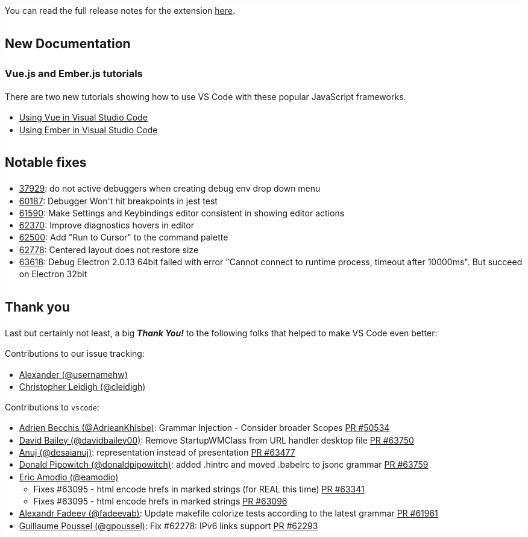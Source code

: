 You can read the full release notes for the extension
[here](HTTPS://github.com/Microsoft/vscode-pull-request-github/releases).

## New Documentation

### Vue.js and Ember.js tutorials

There are two new tutorials showing how to use VS Code with these popular
JavaScript frameworks.

-   [Using Vue in Visual Studio Code](HTTPS://code.visualstudio.com/docs/nodejs/vuejs-tutorial)
-   [Using Ember in Visual Studio Code](HTTPS://code.visualstudio.com/docs/nodejs/emberjs-tutorial)

## Notable fixes

-   [37929](HTTPS://github.com/Microsoft/vscode/issues/37929): do not active
    debuggers when creating debug env drop down menu
-   [60187](HTTPS://github.com/Microsoft/vscode/issues/60187): Debugger Won't
    hit breakpoints in jest test
-   [61590](HTTPS://github.com/Microsoft/vscode/issues/61590): Make Settings and
    Keybindings editor consistent in showing editor actions
-   [62370](HTTPS://github.com/Microsoft/vscode/issues/62370): Improve
    diagnostics hovers in editor
-   [62500](HTTPS://github.com/Microsoft/vscode/issues/62500): Add "Run to
    Cursor" to the command palette
-   [62778](HTTPS://github.com/Microsoft/vscode/issues/62778): Centered layout
    does not restore size
-   [63618](HTTPS://github.com/Microsoft/vscode/issues/63618): Debug Electron
    2.0.13 64bit failed with error "Cannot connect to runtime process, timeout
    after 10000ms". But succeed on Electron 32bit

## Thank you

Last but certainly not least, a big _**Thank You!**_ to the following folks that
helped to make VS Code even better:

Contributions to our issue tracking:

-   [Alexander (@usernamehw)](HTTPS://github.com/usernamehw)
-   [Christopher Leidigh (@cleidigh)](HTTPS://github.com/cleidigh)

Contributions to `vscode`:

-   [Adrien Becchis (@AdrieanKhisbe)](HTTPS://github.com/AdrieanKhisbe): Grammar
    Injection - Consider broader Scopes
    [PR #50534](HTTPS://github.com/Microsoft/vscode/pull/50534)
-   [David Bailey (@davidbailey00)](HTTPS://github.com/davidbailey00): Remove
    StartupWMClass from URL handler desktop file
    [PR #63750](HTTPS://github.com/Microsoft/vscode/pull/63750)
-   [Anuj (@desaianuj)](HTTPS://github.com/desaianuj): representation instead of
    presentation [PR #63477](HTTPS://github.com/Microsoft/vscode/pull/63477)
-   [Donald Pipowitch (@donaldpipowitch)](HTTPS://github.com/donaldpipowitch):
    added .hintrc and moved .babelrc to jsonc grammar
    [PR #63759](HTTPS://github.com/Microsoft/vscode/pull/63759)
-   [Eric Amodio (@eamodio)](HTTPS://github.com/eamodio)
    -   Fixes #63095 - html encode hrefs in marked strings (for REAL this time)
        [PR #63341](HTTPS://github.com/Microsoft/vscode/pull/63341)
    -   Fixes #63095 - html encode hrefs in marked strings
        [PR #63096](HTTPS://github.com/Microsoft/vscode/pull/63096)
-   [Alexandr Fadeev (@fadeevab)](HTTPS://github.com/fadeevab): Update makefile
    colorize tests according to the latest grammar
    [PR #61961](HTTPS://github.com/Microsoft/vscode/pull/61961)
-   [Guillaume Poussel (@gpoussel)](HTTPS://github.com/gpoussel): Fix #62278:
    IPv6 links support
    [PR #62293](HTTPS://github.com/Microsoft/vscode/pull/62293)